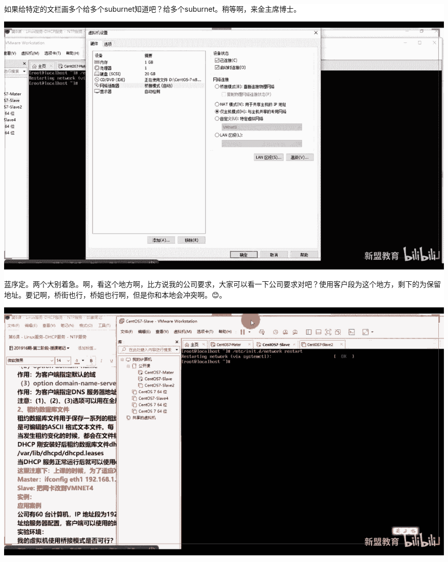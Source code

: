 如果给特定的文栏画多个给多个suburnet知道吧？给多个suburnet。稍等啊，来金主席博士。

![](img/95bcf8a49ec1a376209cc6fddf25b8d5_47.png)

蓝序定。两个大别着急。啊，看这个地方啊，比方说我的公司要求，大家可以看一下公司要求对吧？使用客户段为这个地方，剩下的为保留地址。要记啊，桥街也行，桥姐也行啊，但是你和本地会冲突啊。😊。



![](img/95bcf8a49ec1a376209cc6fddf25b8d5_49.png)
